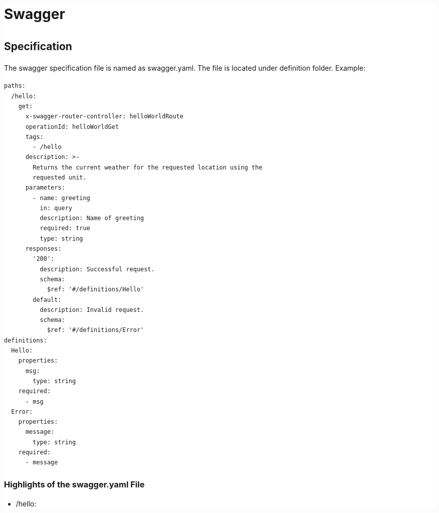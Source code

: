 
# Swagger
## Specification
The swagger specification file is named as swagger.yaml. The file is located under definition folder.
Example:
```
paths:
  /hello:
    get:
      x-swagger-router-controller: helloWorldRoute
      operationId: helloWorldGet
      tags:
        - /hello
      description: >-
        Returns the current weather for the requested location using the
        requested unit.
      parameters:
        - name: greeting
          in: query
          description: Name of greeting
          required: true
          type: string
      responses:
        '200':
          description: Successful request.
          schema:
            $ref: '#/definitions/Hello'
        default:
          description: Invalid request.
          schema:
            $ref: '#/definitions/Error'
definitions:
  Hello:
    properties:
      msg:
        type: string
    required:
      - msg
  Error:
    properties:
      message:
        type: string
    required:
      - message
```
### Highlights of the swagger.yaml File

- /hello:
  